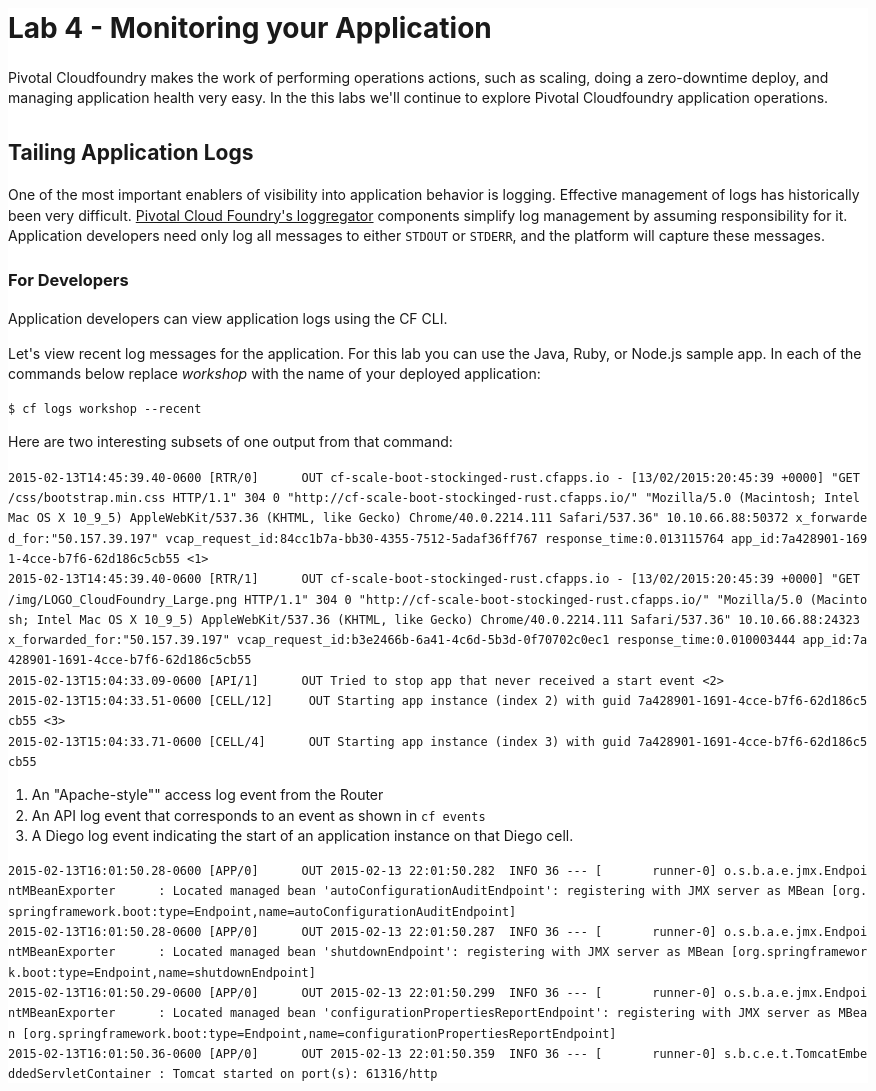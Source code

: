 # Lab 4 - Monitoring your Application

Pivotal Cloudfoundry makes the work of performing operations actions, such as scaling, doing a zero-downtime deploy, and managing application health very easy.
In the this labs we'll continue to explore Pivotal Cloudfoundry application operations.

## Tailing Application Logs

One of the most important enablers of visibility into application behavior is logging.
Effective management of logs has historically been very difficult.
[Pivotal Cloud Foundry's loggregator](https://docs.pivotal.io/pivotalcf/2-1/loggregator/architecture.html) components simplify log management by assuming responsibility for it.
Application developers need only log all messages to either `STDOUT` or `STDERR`, and the platform will capture these messages.

### For Developers

Application developers can view application logs using the CF CLI.

Let's view recent log messages for the application.  For this lab you can use the Java, Ruby, or Node.js sample app.  In each of the commands below replace _workshop_ with the name of your deployed application:

`$ cf logs workshop --recent`

Here are two interesting subsets of one output from that command:

~~~~
2015-02-13T14:45:39.40-0600 [RTR/0]      OUT cf-scale-boot-stockinged-rust.cfapps.io - [13/02/2015:20:45:39 +0000] "GET /css/bootstrap.min.css HTTP/1.1" 304 0 "http://cf-scale-boot-stockinged-rust.cfapps.io/" "Mozilla/5.0 (Macintosh; Intel Mac OS X 10_9_5) AppleWebKit/537.36 (KHTML, like Gecko) Chrome/40.0.2214.111 Safari/537.36" 10.10.66.88:50372 x_forwarded_for:"50.157.39.197" vcap_request_id:84cc1b7a-bb30-4355-7512-5adaf36ff767 response_time:0.013115764 app_id:7a428901-1691-4cce-b7f6-62d186c5cb55 <1>
2015-02-13T14:45:39.40-0600 [RTR/1]      OUT cf-scale-boot-stockinged-rust.cfapps.io - [13/02/2015:20:45:39 +0000] "GET /img/LOGO_CloudFoundry_Large.png HTTP/1.1" 304 0 "http://cf-scale-boot-stockinged-rust.cfapps.io/" "Mozilla/5.0 (Macintosh; Intel Mac OS X 10_9_5) AppleWebKit/537.36 (KHTML, like Gecko) Chrome/40.0.2214.111 Safari/537.36" 10.10.66.88:24323 x_forwarded_for:"50.157.39.197" vcap_request_id:b3e2466b-6a41-4c6d-5b3d-0f70702c0ec1 response_time:0.010003444 app_id:7a428901-1691-4cce-b7f6-62d186c5cb55
2015-02-13T15:04:33.09-0600 [API/1]      OUT Tried to stop app that never received a start event <2>
2015-02-13T15:04:33.51-0600 [CELL/12]     OUT Starting app instance (index 2) with guid 7a428901-1691-4cce-b7f6-62d186c5cb55 <3>
2015-02-13T15:04:33.71-0600 [CELL/4]      OUT Starting app instance (index 3) with guid 7a428901-1691-4cce-b7f6-62d186c5cb55
~~~~
1. An "Apache-style"" access log event from the Router
2. An API log event that corresponds to an event as shown in `cf events`
3. A Diego log event indicating the start of an application instance on that Diego cell.

~~~~
2015-02-13T16:01:50.28-0600 [APP/0]      OUT 2015-02-13 22:01:50.282  INFO 36 --- [       runner-0] o.s.b.a.e.jmx.EndpointMBeanExporter      : Located managed bean 'autoConfigurationAuditEndpoint': registering with JMX server as MBean [org.springframework.boot:type=Endpoint,name=autoConfigurationAuditEndpoint]
2015-02-13T16:01:50.28-0600 [APP/0]      OUT 2015-02-13 22:01:50.287  INFO 36 --- [       runner-0] o.s.b.a.e.jmx.EndpointMBeanExporter      : Located managed bean 'shutdownEndpoint': registering with JMX server as MBean [org.springframework.boot:type=Endpoint,name=shutdownEndpoint]
2015-02-13T16:01:50.29-0600 [APP/0]      OUT 2015-02-13 22:01:50.299  INFO 36 --- [       runner-0] o.s.b.a.e.jmx.EndpointMBeanExporter      : Located managed bean 'configurationPropertiesReportEndpoint': registering with JMX server as MBean [org.springframework.boot:type=Endpoint,name=configurationPropertiesReportEndpoint]
2015-02-13T16:01:50.36-0600 [APP/0]      OUT 2015-02-13 22:01:50.359  INFO 36 --- [       runner-0] s.b.c.e.t.TomcatEmbeddedServletContainer : Tomcat started on port(s): 61316/http
~~~~